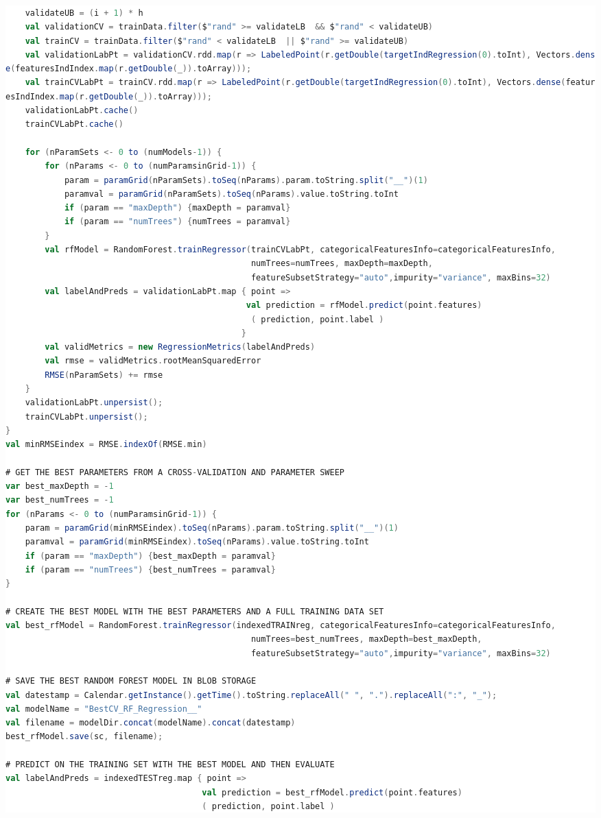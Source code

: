 ```scala
    validateUB = (i + 1) * h
    val validationCV = trainData.filter($"rand" >= validateLB  && $"rand" < validateUB)
    val trainCV = trainData.filter($"rand" < validateLB  || $"rand" >= validateUB)
    val validationLabPt = validationCV.rdd.map(r => LabeledPoint(r.getDouble(targetIndRegression(0).toInt), Vectors.dense(featuresIndIndex.map(r.getDouble(_)).toArray)));
    val trainCVLabPt = trainCV.rdd.map(r => LabeledPoint(r.getDouble(targetIndRegression(0).toInt), Vectors.dense(featuresIndIndex.map(r.getDouble(_)).toArray)));
    validationLabPt.cache()
    trainCVLabPt.cache()

    for (nParamSets <- 0 to (numModels-1)) {
        for (nParams <- 0 to (numParamsinGrid-1)) {
            param = paramGrid(nParamSets).toSeq(nParams).param.toString.split("__")(1)
            paramval = paramGrid(nParamSets).toSeq(nParams).value.toString.toInt
            if (param == "maxDepth") {maxDepth = paramval}
            if (param == "numTrees") {numTrees = paramval}
        }
        val rfModel = RandomForest.trainRegressor(trainCVLabPt, categoricalFeaturesInfo=categoricalFeaturesInfo,
                                                  numTrees=numTrees, maxDepth=maxDepth,
                                                  featureSubsetStrategy="auto",impurity="variance", maxBins=32)
        val labelAndPreds = validationLabPt.map { point =>
                                                 val prediction = rfModel.predict(point.features)
                                                  ( prediction, point.label )
                                                }
        val validMetrics = new RegressionMetrics(labelAndPreds)
        val rmse = validMetrics.rootMeanSquaredError
        RMSE(nParamSets) += rmse
    }
    validationLabPt.unpersist();
    trainCVLabPt.unpersist();
}
val minRMSEindex = RMSE.indexOf(RMSE.min)

# GET THE BEST PARAMETERS FROM A CROSS-VALIDATION AND PARAMETER SWEEP
var best_maxDepth = -1
var best_numTrees = -1
for (nParams <- 0 to (numParamsinGrid-1)) {
    param = paramGrid(minRMSEindex).toSeq(nParams).param.toString.split("__")(1)
    paramval = paramGrid(minRMSEindex).toSeq(nParams).value.toString.toInt
    if (param == "maxDepth") {best_maxDepth = paramval}
    if (param == "numTrees") {best_numTrees = paramval}
}

# CREATE THE BEST MODEL WITH THE BEST PARAMETERS AND A FULL TRAINING DATA SET
val best_rfModel = RandomForest.trainRegressor(indexedTRAINreg, categoricalFeaturesInfo=categoricalFeaturesInfo,
                                                  numTrees=best_numTrees, maxDepth=best_maxDepth,
                                                  featureSubsetStrategy="auto",impurity="variance", maxBins=32)

# SAVE THE BEST RANDOM FOREST MODEL IN BLOB STORAGE
val datestamp = Calendar.getInstance().getTime().toString.replaceAll(" ", ".").replaceAll(":", "_");
val modelName = "BestCV_RF_Regression__"
val filename = modelDir.concat(modelName).concat(datestamp)
best_rfModel.save(sc, filename);

# PREDICT ON THE TRAINING SET WITH THE BEST MODEL AND THEN EVALUATE
val labelAndPreds = indexedTESTreg.map { point =>
                                        val prediction = best_rfModel.predict(point.features)
                                        ( prediction, point.label )
```
